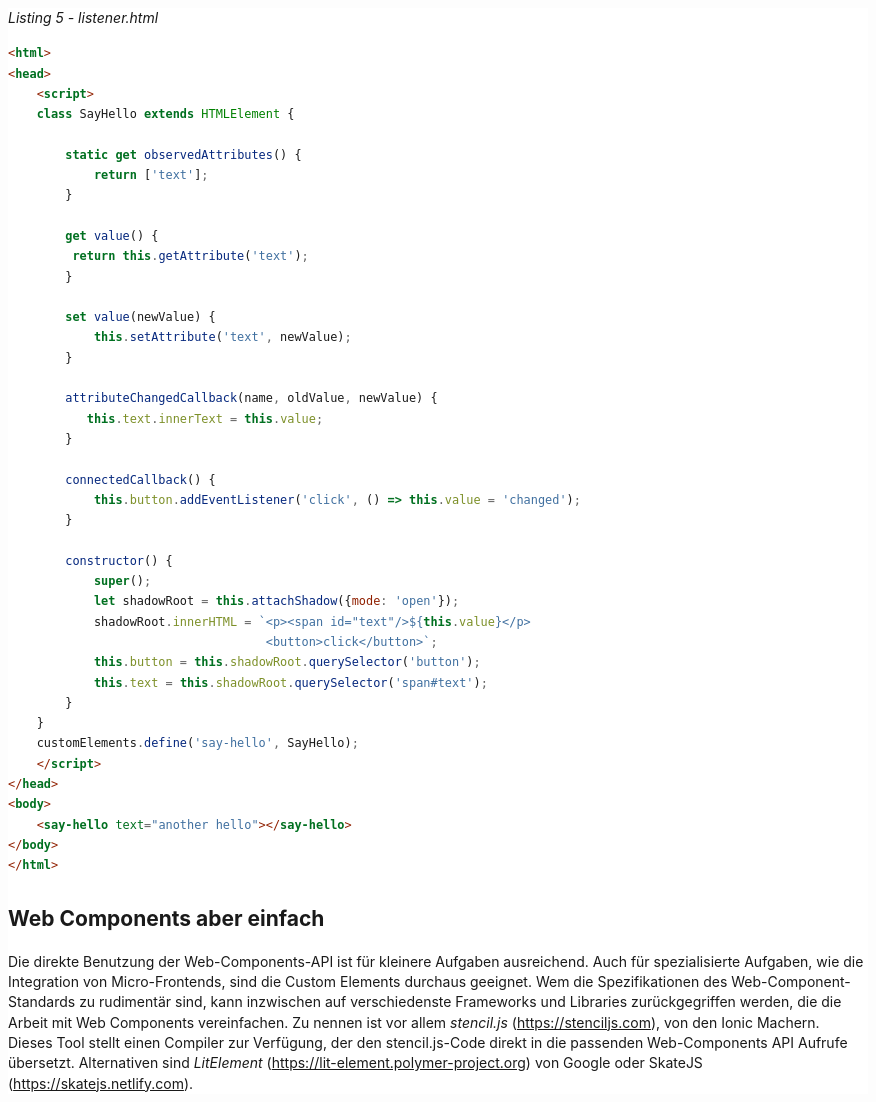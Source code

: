 
*Listing 5 - listener.html*
```HTML
<html>
<head>
    <script>
    class SayHello extends HTMLElement {

        static get observedAttributes() {
            return ['text'];
        }

        get value() {
         return this.getAttribute('text');
        }

        set value(newValue) {
            this.setAttribute('text', newValue);
        }

        attributeChangedCallback(name, oldValue, newValue) {
           this.text.innerText = this.value;
        }
     
        connectedCallback() {
            this.button.addEventListener('click', () => this.value = 'changed');
        }

        constructor() {
            super();
            let shadowRoot = this.attachShadow({mode: 'open'});
            shadowRoot.innerHTML = `<p><span id="text"/>${this.value}</p>
                                    <button>click</button>`;
            this.button = this.shadowRoot.querySelector('button');
            this.text = this.shadowRoot.querySelector('span#text');
        }
    }
    customElements.define('say-hello', SayHello);
    </script>
</head>
<body>
    <say-hello text="another hello"></say-hello>
</body>
</html>
```

## Web Components aber einfach

Die direkte Benutzung der Web-Components-API ist für kleinere Aufgaben ausreichend. Auch für spezialisierte Aufgaben, wie die Integration von Micro-Frontends, sind die Custom Elements durchaus geeignet.
Wem die Spezifikationen des Web-Component-Standards zu rudimentär sind, kann inzwischen auf verschiedenste Frameworks und Libraries zurückgegriffen werden, die die Arbeit mit Web Components vereinfachen. 
Zu nennen ist vor allem *stencil.js* (https://stenciljs.com), von den Ionic Machern. Dieses Tool stellt einen Compiler zur Verfügung, der den stencil.js-Code direkt in die passenden Web-Components API Aufrufe übersetzt. Alternativen sind *LitElement* (https://lit-element.polymer-project.org) von Google oder SkateJS (https://skatejs.netlify.com).
